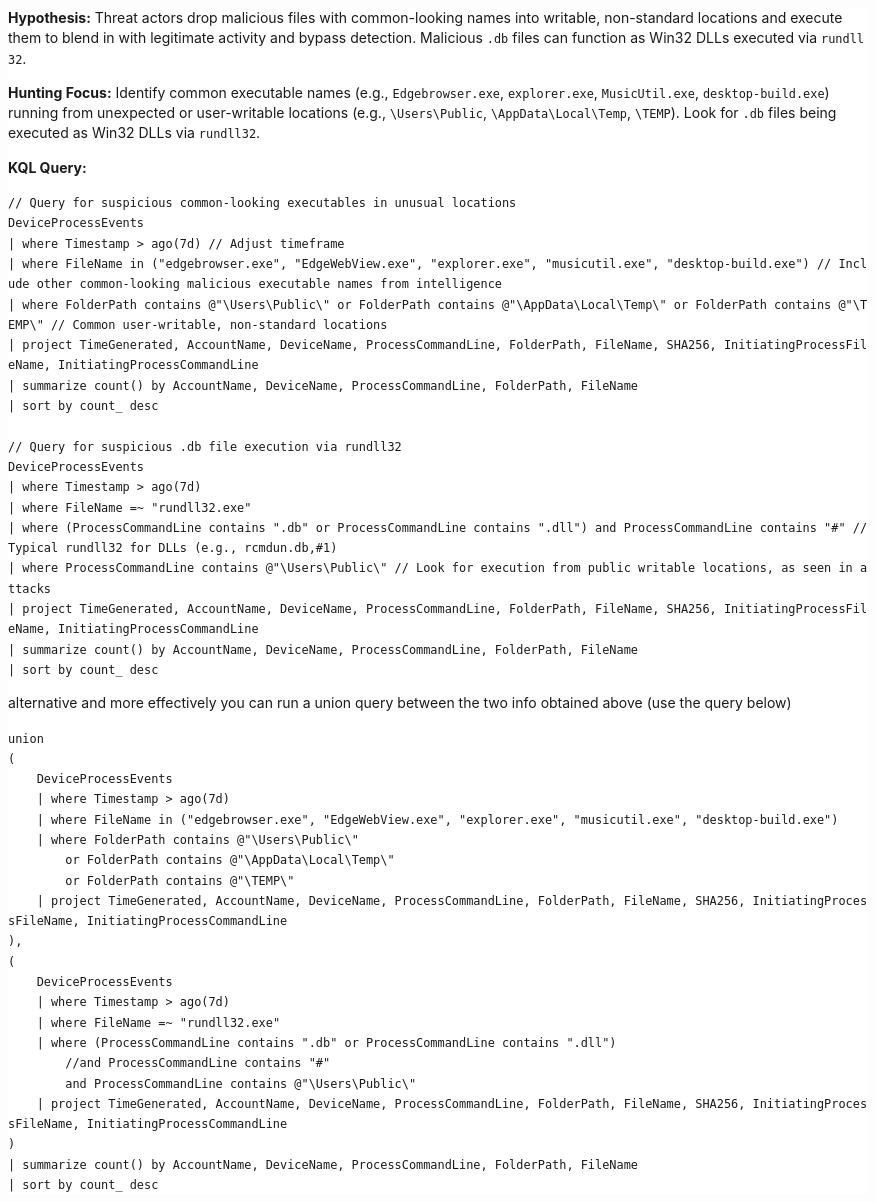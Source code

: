 **Hypothesis:** Threat actors drop malicious files with common-looking names into writable, non-standard locations and execute them to blend in with legitimate activity and bypass detection. Malicious `.db` files can function as Win32 DLLs executed via `rundll32`.

**Hunting Focus:** Identify common executable names (e.g., `Edgebrowser.exe`, `explorer.exe`, `MusicUtil.exe`, `desktop-build.exe`) running from unexpected or user-writable locations (e.g., `\Users\Public`, `\AppData\Local\Temp`, `\TEMP`). Look for `.db` files being executed as Win32 DLLs via `rundll32`.

**KQL Query:**

```kusto
// Query for suspicious common-looking executables in unusual locations
DeviceProcessEvents
| where Timestamp > ago(7d) // Adjust timeframe
| where FileName in ("edgebrowser.exe", "EdgeWebView.exe", "explorer.exe", "musicutil.exe", "desktop-build.exe") // Include other common-looking malicious executable names from intelligence
| where FolderPath contains @"\Users\Public\" or FolderPath contains @"\AppData\Local\Temp\" or FolderPath contains @"\TEMP\" // Common user-writable, non-standard locations
| project TimeGenerated, AccountName, DeviceName, ProcessCommandLine, FolderPath, FileName, SHA256, InitiatingProcessFileName, InitiatingProcessCommandLine
| summarize count() by AccountName, DeviceName, ProcessCommandLine, FolderPath, FileName
| sort by count_ desc

// Query for suspicious .db file execution via rundll32
DeviceProcessEvents
| where Timestamp > ago(7d)
| where FileName =~ "rundll32.exe"
| where (ProcessCommandLine contains ".db" or ProcessCommandLine contains ".dll") and ProcessCommandLine contains "#" // Typical rundll32 for DLLs (e.g., rcmdun.db,#1)
| where ProcessCommandLine contains @"\Users\Public\" // Look for execution from public writable locations, as seen in attacks
| project TimeGenerated, AccountName, DeviceName, ProcessCommandLine, FolderPath, FileName, SHA256, InitiatingProcessFileName, InitiatingProcessCommandLine
| summarize count() by AccountName, DeviceName, ProcessCommandLine, FolderPath, FileName
| sort by count_ desc
```

alternative and more effectively you can run a union query between the two info obtained above (use the query below)
```kunsto
union 
(
    DeviceProcessEvents
    | where Timestamp > ago(7d)
    | where FileName in ("edgebrowser.exe", "EdgeWebView.exe", "explorer.exe", "musicutil.exe", "desktop-build.exe")
    | where FolderPath contains @"\Users\Public\" 
        or FolderPath contains @"\AppData\Local\Temp\" 
        or FolderPath contains @"\TEMP\"
    | project TimeGenerated, AccountName, DeviceName, ProcessCommandLine, FolderPath, FileName, SHA256, InitiatingProcessFileName, InitiatingProcessCommandLine
),
(
    DeviceProcessEvents
    | where Timestamp > ago(7d)
    | where FileName =~ "rundll32.exe"
    | where (ProcessCommandLine contains ".db" or ProcessCommandLine contains ".dll") 
        //and ProcessCommandLine contains "#"
        and ProcessCommandLine contains @"\Users\Public\"
    | project TimeGenerated, AccountName, DeviceName, ProcessCommandLine, FolderPath, FileName, SHA256, InitiatingProcessFileName, InitiatingProcessCommandLine
)
| summarize count() by AccountName, DeviceName, ProcessCommandLine, FolderPath, FileName
| sort by count_ desc
```
